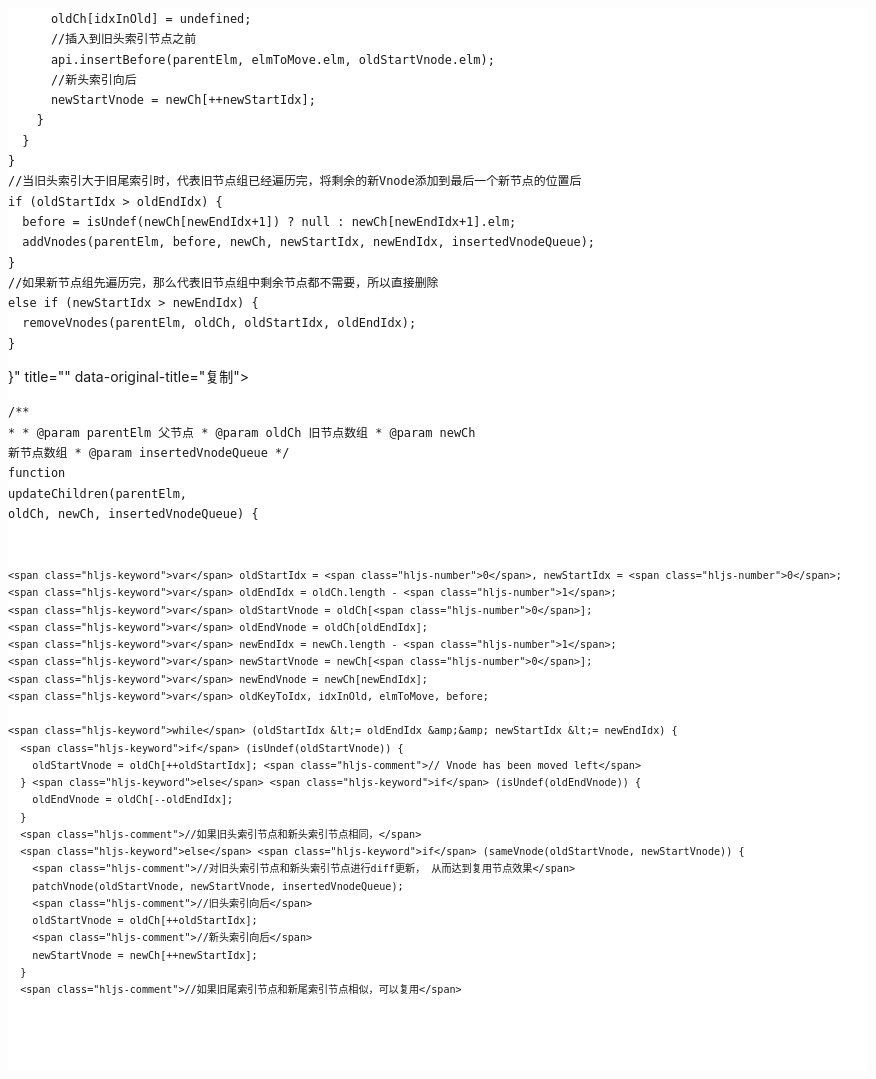           oldCh[idxInOld] = undefined;
          //插入到旧头索引节点之前
          api.insertBefore(parentElm, elmToMove.elm, oldStartVnode.elm);
          //新头索引向后
          newStartVnode = newCh[++newStartIdx];
        }
      }
    }
    //当旧头索引大于旧尾索引时，代表旧节点组已经遍历完，将剩余的新Vnode添加到最后一个新节点的位置后
    if (oldStartIdx > oldEndIdx) {
      before = isUndef(newCh[newEndIdx+1]) ? null : newCh[newEndIdx+1].elm;
      addVnodes(parentElm, before, newCh, newStartIdx, newEndIdx, insertedVnodeQueue);
    }
    //如果新节点组先遍历完，那么代表旧节点组中剩余节点都不需要，所以直接删除
    else if (newStartIdx > newEndIdx) {
      removeVnodes(parentElm, oldCh, oldStartIdx, oldEndIdx);
    }
  }" title="" data-original-title="复制"></span>
      <span type="button" class="saveToNote code-tool" data-toggle="tooltip" data-placement="top" title="" data-original-title="放进笔记"></span>
      </div>
      </div><pre class="javascript hljs"><code class="javascript"><span class="hljs-comment">/**
   *
     * @param parentElm 父节点
     * @param oldCh 旧节点数组
     * @param newCh 新节点数组
     * @param insertedVnodeQueue
     */</span>
  <span class="hljs-function"><span class="hljs-keyword">function</span> <span class="hljs-title">updateChildren</span>(<span class="hljs-params">parentElm, oldCh, newCh, insertedVnodeQueue</span>) </span>{

    <span class="hljs-keyword">var</span> oldStartIdx = <span class="hljs-number">0</span>, newStartIdx = <span class="hljs-number">0</span>;
    <span class="hljs-keyword">var</span> oldEndIdx = oldCh.length - <span class="hljs-number">1</span>;
    <span class="hljs-keyword">var</span> oldStartVnode = oldCh[<span class="hljs-number">0</span>];
    <span class="hljs-keyword">var</span> oldEndVnode = oldCh[oldEndIdx];
    <span class="hljs-keyword">var</span> newEndIdx = newCh.length - <span class="hljs-number">1</span>;
    <span class="hljs-keyword">var</span> newStartVnode = newCh[<span class="hljs-number">0</span>];
    <span class="hljs-keyword">var</span> newEndVnode = newCh[newEndIdx];
    <span class="hljs-keyword">var</span> oldKeyToIdx, idxInOld, elmToMove, before;

    <span class="hljs-keyword">while</span> (oldStartIdx &lt;= oldEndIdx &amp;&amp; newStartIdx &lt;= newEndIdx) {
      <span class="hljs-keyword">if</span> (isUndef(oldStartVnode)) {
        oldStartVnode = oldCh[++oldStartIdx]; <span class="hljs-comment">// Vnode has been moved left</span>
      } <span class="hljs-keyword">else</span> <span class="hljs-keyword">if</span> (isUndef(oldEndVnode)) {
        oldEndVnode = oldCh[--oldEndIdx];
      }
      <span class="hljs-comment">//如果旧头索引节点和新头索引节点相同，</span>
      <span class="hljs-keyword">else</span> <span class="hljs-keyword">if</span> (sameVnode(oldStartVnode, newStartVnode)) {
        <span class="hljs-comment">//对旧头索引节点和新头索引节点进行diff更新， 从而达到复用节点效果</span>
        patchVnode(oldStartVnode, newStartVnode, insertedVnodeQueue);
        <span class="hljs-comment">//旧头索引向后</span>
        oldStartVnode = oldCh[++oldStartIdx];
        <span class="hljs-comment">//新头索引向后</span>
        newStartVnode = newCh[++newStartIdx];
      }
      <span class="hljs-comment">//如果旧尾索引节点和新尾索引节点相似，可以复用</span>